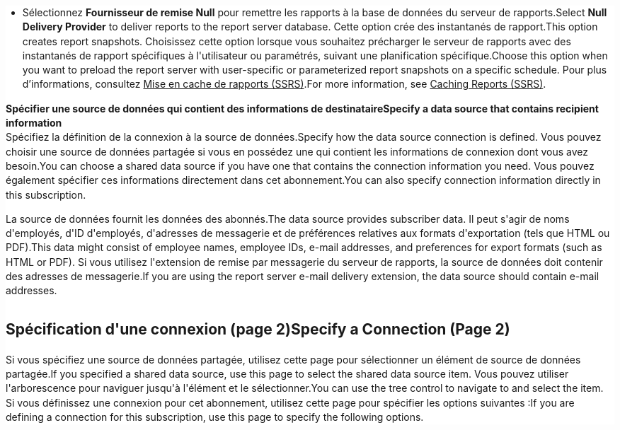 -   <span data-ttu-id="6647b-137">Sélectionnez **Fournisseur de remise Null** pour remettre les rapports à la base de données du serveur de rapports.</span><span class="sxs-lookup"><span data-stu-id="6647b-137">Select **Null Delivery Provider** to deliver reports to the report server database.</span></span> <span data-ttu-id="6647b-138">Cette option crée des instantanés de rapport.</span><span class="sxs-lookup"><span data-stu-id="6647b-138">This option creates report snapshots.</span></span> <span data-ttu-id="6647b-139">Choisissez cette option lorsque vous souhaitez précharger le serveur de rapports avec des instantanés de rapport spécifiques à l'utilisateur ou paramétrés, suivant une planification spécifique.</span><span class="sxs-lookup"><span data-stu-id="6647b-139">Choose this option when you want to preload the report server with user-specific or parameterized report snapshots on a specific schedule.</span></span> <span data-ttu-id="6647b-140">Pour plus d’informations, consultez [Mise en cache de rapports &#40;SSRS&#41;](report-server/caching-reports-ssrs.md).</span><span class="sxs-lookup"><span data-stu-id="6647b-140">For more information, see [Caching Reports &#40;SSRS&#41;](report-server/caching-reports-ssrs.md).</span></span>  
  
 <span data-ttu-id="6647b-141">**Spécifier une source de données qui contient des informations de destinataire**</span><span class="sxs-lookup"><span data-stu-id="6647b-141">**Specify a data source that contains recipient information**</span></span>  
 <span data-ttu-id="6647b-142">Spécifiez la définition de la connexion à la source de données.</span><span class="sxs-lookup"><span data-stu-id="6647b-142">Specify how the data source connection is defined.</span></span> <span data-ttu-id="6647b-143">Vous pouvez choisir une source de données partagée si vous en possédez une qui contient les informations de connexion dont vous avez besoin.</span><span class="sxs-lookup"><span data-stu-id="6647b-143">You can choose a shared data source if you have one that contains the connection information you need.</span></span> <span data-ttu-id="6647b-144">Vous pouvez également spécifier ces informations directement dans cet abonnement.</span><span class="sxs-lookup"><span data-stu-id="6647b-144">You can also specify connection information directly in this subscription.</span></span>  
  
 <span data-ttu-id="6647b-145">La source de données fournit les données des abonnés.</span><span class="sxs-lookup"><span data-stu-id="6647b-145">The data source provides subscriber data.</span></span> <span data-ttu-id="6647b-146">Il peut s'agir de noms d'employés, d'ID d'employés, d'adresses de messagerie et de préférences relatives aux formats d'exportation (tels que HTML ou PDF).</span><span class="sxs-lookup"><span data-stu-id="6647b-146">This data might consist of employee names, employee IDs, e-mail addresses, and preferences for export formats (such as HTML or PDF).</span></span> <span data-ttu-id="6647b-147">Si vous utilisez l'extension de remise par messagerie du serveur de rapports, la source de données doit contenir des adresses de messagerie.</span><span class="sxs-lookup"><span data-stu-id="6647b-147">If you are using the report server e-mail delivery extension, the data source should contain e-mail addresses.</span></span>  
  
## <a name="specify-a-connection-page-2"></a><span data-ttu-id="6647b-148">Spécification d'une connexion (page 2)</span><span class="sxs-lookup"><span data-stu-id="6647b-148">Specify a Connection (Page 2)</span></span>  
 <span data-ttu-id="6647b-149">Si vous spécifiez une source de données partagée, utilisez cette page pour sélectionner un élément de source de données partagée.</span><span class="sxs-lookup"><span data-stu-id="6647b-149">If you specified a shared data source, use this page to select the shared data source item.</span></span> <span data-ttu-id="6647b-150">Vous pouvez utiliser l'arborescence pour naviguer jusqu'à l'élément et le sélectionner.</span><span class="sxs-lookup"><span data-stu-id="6647b-150">You can use the tree control to navigate to and select the item.</span></span> <span data-ttu-id="6647b-151">Si vous définissez une connexion pour cet abonnement, utilisez cette page pour spécifier les options suivantes :</span><span class="sxs-lookup"><span data-stu-id="6647b-151">If you are defining a connection for this subscription, use this page to specify the following options.</span></span>  
  